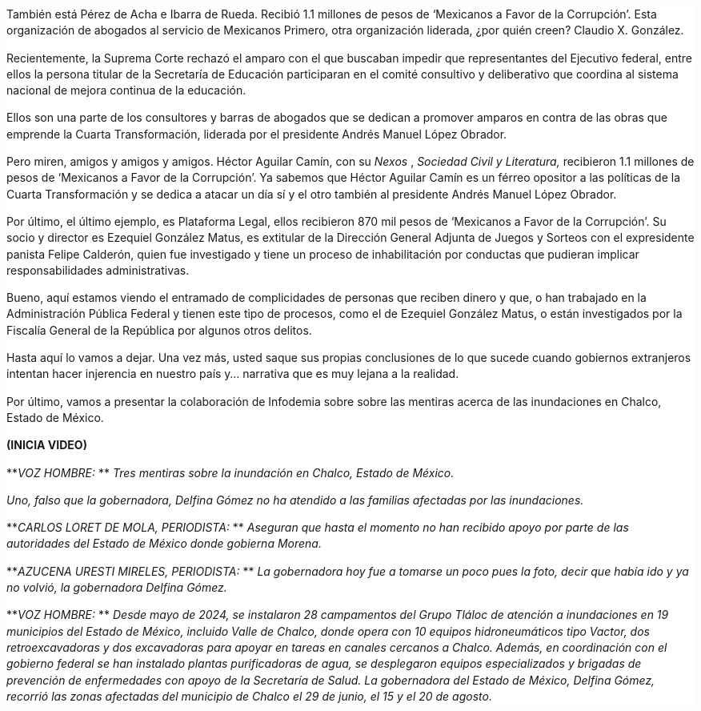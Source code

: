 También está Pérez de Acha e Ibarra de Rueda. Recibió 1.1 millones de pesos de
‘Mexicanos a Favor de la Corrupción’. Esta organización de abogados al
servicio de Mexicanos Primero, otra organización liderada, ¿por quién creen?
Claudio X. González.

Recientemente, la Suprema Corte rechazó el amparo con el que buscaban impedir
que representantes del Ejecutivo federal, entre ellos la persona titular de la
Secretaría de Educación participaran en el comité consultivo y deliberativo
que coordina al sistema nacional de mejora continua de la educación.

Ellos son una parte de los consultores y barras de abogados que se dedican a
promover amparos en contra de las obras que emprende la Cuarta Transformación,
liderada por el presidente Andrés Manuel López Obrador.

Pero miren, amigos y amigos y amigos. Héctor Aguilar Camín, con su _Nexos_ ,
_Sociedad Civil y Literatura,_ recibieron 1.1 millones de pesos de ‘Mexicanos
a Favor de la Corrupción’. Ya sabemos que Héctor Aguilar Camín es un férreo
opositor a las políticas de la Cuarta Transformación y se dedica a atacar un
día sí y el otro también al presidente Andrés Manuel López Obrador.

Por último, el último ejemplo, es Plataforma Legal, ellos recibieron 870 mil
pesos de ‘Mexicanos a Favor de la Corrupción’. Su socio y director es Ezequiel
González Matus, es extitular de la Dirección General Adjunta de Juegos y
Sorteos con el expresidente panista Felipe Calderón, quien fue investigado y
tiene un proceso de inhabilitación por conductas que pudieran implicar
responsabilidades administrativas.

Bueno, aquí estamos viendo el entramado de complicidades de personas que
reciben dinero y que, o han trabajado en la Administración Pública Federal y
tienen este tipo de procesos, como el de Ezequiel González Matus, o están
investigados por la Fiscalía General de la República por algunos otros
delitos.

Hasta aquí lo vamos a dejar. Una vez más, usted saque sus propias conclusiones
de lo que sucede cuando gobiernos extranjeros intentan hacer injerencia en
nuestro país y… narrativa que es muy lejana a la realidad.

Por último, vamos a presentar la colaboración de Infodemia sobre sobre las
mentiras acerca de las inundaciones en Chalco, Estado de México.

**(INICIA VIDEO)**

**_VOZ HOMBRE:_ ** _Tres mentiras sobre la inundación en Chalco, Estado de
México._

_Uno, falso que la gobernadora, Delfina Gómez no ha atendido a las familias
afectadas por las inundaciones._

**_CARLOS LORET DE MOLA, PERIODISTA:_ ** _Aseguran que hasta el momento no han
recibido apoyo por parte de las autoridades del Estado de México donde
gobierna Morena._

**_AZUCENA URESTI MIRELES, PERIODISTA:_ ** _La gobernadora hoy fue a tomarse
un poco pues la foto, decir que había ido y ya no volvió, la gobernadora
Delfina Gómez._

**_VOZ HOMBRE:_ ** _Desde mayo de 2024, se instalaron 28 campamentos del Grupo
Tláloc de atención a inundaciones en 19 municipios del Estado de México,
incluido Valle de Chalco, donde opera con 10 equipos hidroneumáticos tipo
Vactor, dos retroexcavadoras y dos excavadoras para apoyar en tareas en
canales cercanos a Chalco. Además, en coordinación con el gobierno federal se
han instalado plantas purificadoras de agua, se desplegaron equipos
especializados y brigadas de prevención de enfermedades con apoyo de la
Secretaría de Salud. La gobernadora del Estado de México, Delfina Gómez,
recorrió las zonas afectadas del municipio de Chalco el 29 de junio, el 15 y
el 20 de agosto._
